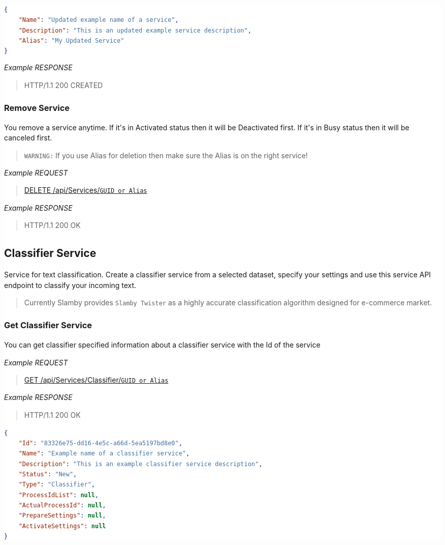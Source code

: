 ```json
{
    "Name": "Updated example name of a service",
    "Description": "This is an updated example service description",
    "Alias": "My Updated Service"
}
```

*Example RESPONSE*

> HTTP/1.1 200 CREATED

### Remove Service

You remove a service anytime. If it's in Activated status then it will be Deactivated first. If it's in Busy status then it will be canceled first. 

> `WARNING:` If you use Alias for deletion then make sure the Alias is on the right service!

*Example REQUEST*

> [DELETE /api/Services/`GUID or Alias`](swagger#operation--api-Services--id--delete)

*Example RESPONSE*

> HTTP/1.1 200 OK

## Classifier Service

Service for text classification. Create a classifier service from a selected dataset, specify your settings and use this service API endpoint to classify your incoming text.

> Currently Slamby provides `Slamby Twister` as a highly accurate classification algorithm designed for e-commerce market.

### Get Classifier Service

You can get classifier specified information about a classifier service with the Id of the service

*Example REQUEST*

> [GET /api/Services/Classifier/`GUID or Alias`](swagger#operation--api-Services-Classifier--id--get)

*Example RESPONSE*

> HTTP/1.1 200 OK

```json
{
    "Id": "83326e75-dd16-4e5c-a66d-5ea5197bd8e0",
    "Name": "Example name of a classifier service",
    "Description": "This is an example classifier service description",
    "Status": "New",
    "Type": "Classifier",
    "ProcessIdList": null,
    "ActualProcessId": null,
    "PrepareSettings": null,
    "ActivateSettings": null
}
```
